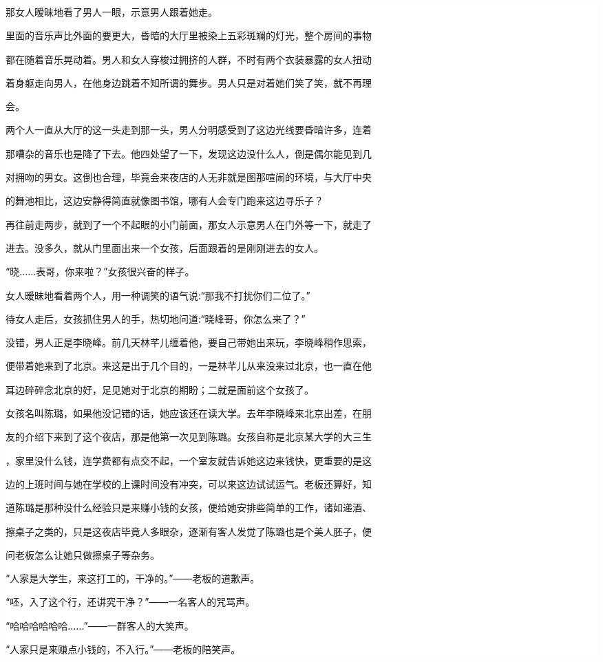 

那女人暧昧地看了男人一眼，示意男人跟着她走。

里面的音乐声比外面的要更大，昏暗的大厅里被染上五彩斑斓的灯光，整个房间的事物

都在随着音乐晃动着。男人和女人穿梭过拥挤的人群，不时有两个衣装暴露的女人扭动

着身躯走向男人，在他身边跳着不知所谓的舞步。男人只是对着她们笑了笑，就不再理

会。



两个人一直从大厅的这一头走到那一头，男人分明感受到了这边光线要昏暗许多，连着

那嘈杂的音乐也是降了下去。他四处望了一下，发现这边没什么人，倒是偶尔能见到几

对拥吻的男女。这倒也合理，毕竟会来夜店的人无非就是图那喧闹的环境，与大厅中央

的舞池相比，这边安静得简直就像图书馆，哪有人会专门跑来这边寻乐子？



再往前走两步，就到了一个不起眼的小门前面，那女人示意男人在门外等一下，就走了

进去。没多久，就从门里面出来一个女孩，后面跟着的是刚刚进去的女人。



“晓……表哥，你来啦？”女孩很兴奋的样子。

女人暧昧地看着两个人，用一种调笑的语气说:“那我不打扰你们二位了。”



待女人走后，女孩抓住男人的手，热切地问道:“晓峰哥，你怎么来了？”



没错，男人正是李晓峰。前几天林芊儿缠着他，要自己带她出来玩，李晓峰稍作思索，

便带着她来到了北京。来这是出于几个目的，一是林芊儿从来没来过北京，也一直在他

耳边碎碎念北京的好，足见她对于北京的期盼；二就是面前这个女孩了。

女孩名叫陈璐，如果他没记错的话，她应该还在读大学。去年李晓峰来北京出差，在朋

友的介绍下来到了这个夜店，那是他第一次见到陈璐。女孩自称是北京某大学的大三生

，家里没什么钱，连学费都有点交不起，一个室友就告诉她这边来钱快，更重要的是这

边的上班时间与她在学校的上课时间没有冲突，可以来这边试试运气。老板还算好，知

道陈璐是那种没什么经验只是来赚小钱的女孩，便给她安排些简单的工作，诸如递酒、

擦桌子之类的，只是这夜店毕竟人多眼杂，逐渐有客人发觉了陈璐也是个美人胚子，便

问老板怎么让她只做擦桌子等杂务。



“人家是大学生，来这打工的，干净的。”——老板的道歉声。

“呸，入了这个行，还讲究干净？”——一名客人的咒骂声。

“哈哈哈哈哈哈……”——一群客人的大笑声。

“人家只是来赚点小钱的，不入行。”——老板的陪笑声。

